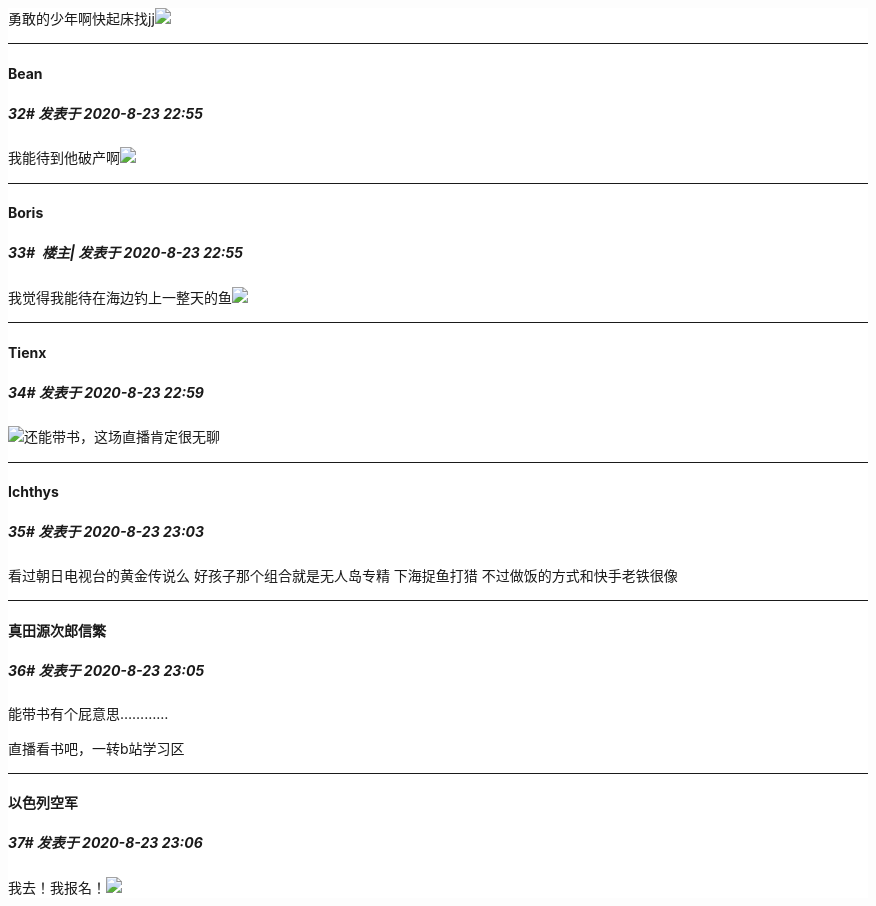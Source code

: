 勇敢的少年啊快起床找jj<img src="https://static.saraba1st.com/image/smiley/face2017/067.png" referrerpolicy="no-referrer">


-----

####  Bean  
##### 32#       发表于 2020-8-23 22:55


我能待到他破产啊<img src="https://static.saraba1st.com/image/smiley/face2017/037.png" referrerpolicy="no-referrer">


-----

####  Boris  
##### 33#         楼主| 发表于 2020-8-23 22:55


我觉得我能待在海边钓上一整天的鱼<img src="https://static.saraba1st.com/image/smiley/face2017/067.png" referrerpolicy="no-referrer">


-----

####  Tienx  
##### 34#       发表于 2020-8-23 22:59


<img src="https://static.saraba1st.com/image/smiley/face2017/067.png" referrerpolicy="no-referrer">还能带书，这场直播肯定很无聊


-----

####  Ichthys  
##### 35#       发表于 2020-8-23 23:03


看过朝日电视台的黄金传说么 好孩子那个组合就是无人岛专精 下海捉鱼打猎 不过做饭的方式和快手老铁很像


-----

####  真田源次郎信繁  
##### 36#       发表于 2020-8-23 23:05


能带书有个屁意思…………

直播看书吧，一转b站学习区


-----

####  以色列空军  
##### 37#       发表于 2020-8-23 23:06


我去！我报名！<img src="https://static.saraba1st.com/image/smiley/face2017/162.png" referrerpolicy="no-referrer">
